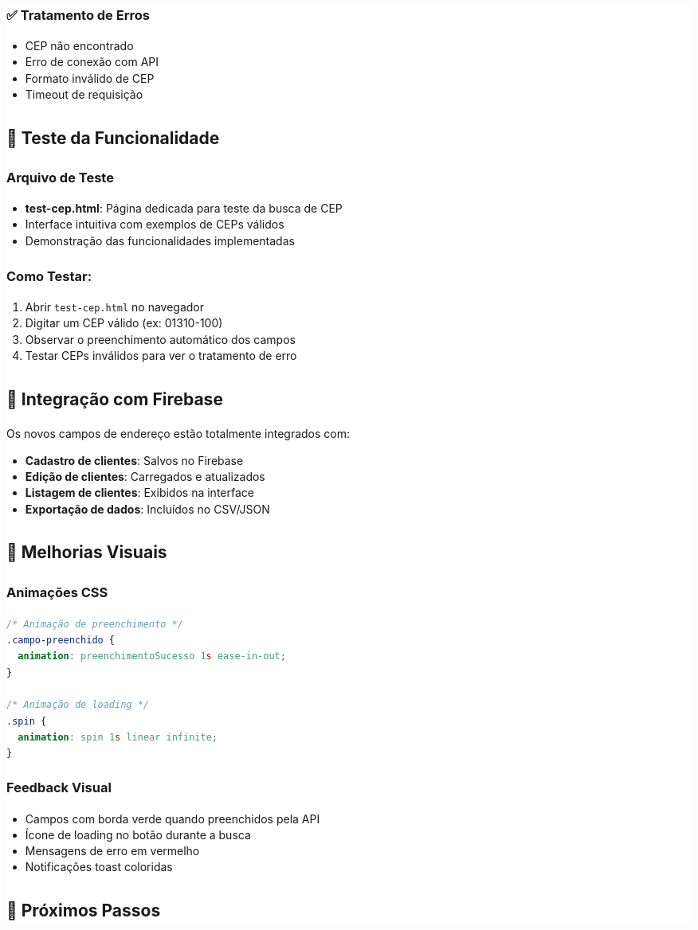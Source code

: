 ### ✅ Tratamento de Erros
- CEP não encontrado
- Erro de conexão com API
- Formato inválido de CEP
- Timeout de requisição

## 🧪 Teste da Funcionalidade

### Arquivo de Teste
- **test-cep.html**: Página dedicada para teste da busca de CEP
- Interface intuitiva com exemplos de CEPs válidos
- Demonstração das funcionalidades implementadas

### Como Testar:
1. Abrir `test-cep.html` no navegador
2. Digitar um CEP válido (ex: 01310-100)
3. Observar o preenchimento automático dos campos
4. Testar CEPs inválidos para ver o tratamento de erro

## 🔄 Integração com Firebase

Os novos campos de endereço estão totalmente integrados com:
- **Cadastro de clientes**: Salvos no Firebase
- **Edição de clientes**: Carregados e atualizados
- **Listagem de clientes**: Exibidos na interface
- **Exportação de dados**: Incluídos no CSV/JSON

## 🎨 Melhorias Visuais

### Animações CSS
```css
/* Animação de preenchimento */
.campo-preenchido {
  animation: preenchimentoSucesso 1s ease-in-out;
}

/* Animação de loading */
.spin {
  animation: spin 1s linear infinite;
}
```

### Feedback Visual
- Campos com borda verde quando preenchidos pela API
- Ícone de loading no botão durante a busca
- Mensagens de erro em vermelho
- Notificações toast coloridas

## 🚀 Próximos Passos
